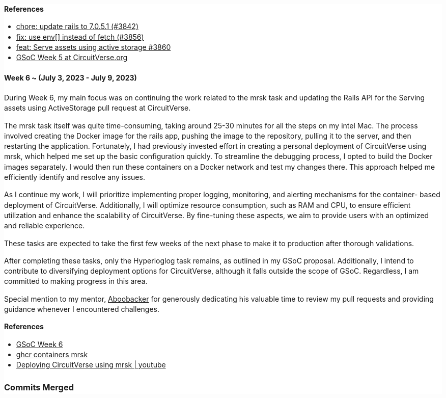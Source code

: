 **References**
- [chore: update rails to 7.0.5.1 (#3842) ](https://github.com/CircuitVerse/CircuitVerse/pull/3842)
- [fix: use env[] instead of fetch (#3856)](https://github.com/CircuitVerse/CircuitVerse/pull/3856)
- [feat: Serve assets using active storage #3860](https://github.com/CircuitVerse/CircuitVerse/pull/3860)
- [GSoC Week 5 at CircuitVerse.org](https://vaibhavupreti.github.io/hugo-blog/blog/gsoc-week5/)


#### Week 6 ~ (July 3, 2023 - July 9, 2023)

During Week 6, my main focus was on continuing the work related to the mrsk task and updating the Rails API for the
Serving assets using ActiveStorage pull request at CircuitVerse.

The mrsk task itself was quite time-consuming, taking around 25-30 minutes for all the steps on my intel Mac.
The process involved creating the Docker image for the rails app, pushing the image to the repository, pulling it to the
server, and then restarting the application.
Fortunately, I had previously invested effort in creating a personal deployment of CircuitVerse using mrsk, which helped
me set up the basic configuration quickly.
To streamline the debugging process, I opted to build the Docker images separately. I would then run these containers on a
Docker network and test my changes there. This approach helped me efficiently identify and resolve any issues.

As I continue my work, I will prioritize implementing proper logging, monitoring, and alerting mechanisms for the container-
based deployment of CircuitVerse.
Additionally, I will optimize resource consumption, such as RAM and CPU, to ensure efficient utilization and enhance the scalability of CircuitVerse. By fine-tuning these aspects, we aim to provide users with an optimized and reliable experience.

These tasks are expected to take the first few weeks of the next phase to make it to production after thorough validations.

After completing these tasks, only the Hyperloglog task remains, as outlined in my GSoC proposal. Additionally, I intend to
contribute to diversifying deployment options for CircuitVerse, although it falls outside the scope of GSoC. Regardless, I
am committed to making progress in this area.

Special mention to my mentor, [Aboobacker](https://github.com/tachyons) for generously dedicating his valuable time to
review my pull requests and providing guidance whenever I encountered challenges.

**References**

- [GSoC Week 6](https://vaibhavupreti.github.io/hugo-blog/blog/gsoc-week6/)
- [ghcr containers mrsk](https://github.com/vaibhavupreti/CircuitVerse/pkgs/container/circuitverse/105682802?tag=0e1da975def42e5091b41b05d703a983a64b260a)
- [Deploying CircuitVerse using mrsk | youtube](https://www.youtube.com/watch?v=KWJlWUfPWhw)

### Commits Merged
